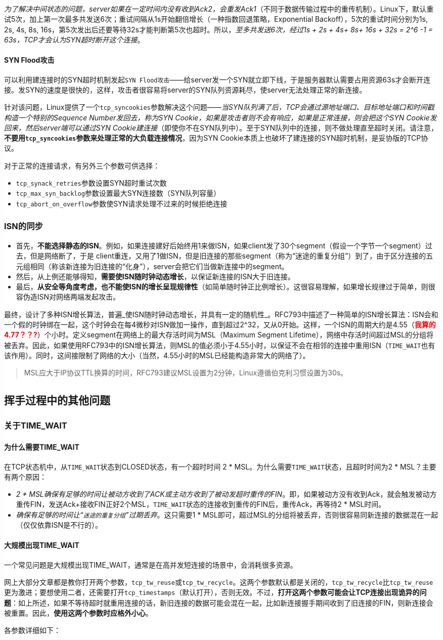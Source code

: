 _为了解决中间状态的问题，server如果在一定时间内没有收到Ack2，会重发Ack1_（不同于数据传输过程中的重传机制）。Linux下，默认重试5次，加上第一次最多共发送6次；重试间隔从1s开始翻倍增长（一种指数回退策略，Exponential Backoff），5次的重试时间分别为1s, 2s, 4s, 8s, 16s，第5次发出后还要等待32s才能判断第5次也超时。所以，_至多共发送6次，经过1s + 2s + 4s+ 8s+ 16s + 32s = 2^6 -1 = 63s，TCP才会认为SYN超时断开这个连接_。

#### SYN Flood攻击

可以利用建连接时的SYN超时机制发起`SYN Flood攻击`——给server发一个SYN就立即下线，于是服务器默认需要占用资源63s才会断开连接。发SYN的速度是很快的，这样，攻击者很容易将server的SYN队列资源耗尽，使server无法处理正常的新连接。

针对该问题，Linux提供了一个`tcp_syncookies`参数解决这个问题——_当SYN队列满了后，TCP会通过源地址端口、目标地址端口和时间戳构造一个特别的Sequence Number发回去，称为SYN Cookie，如果是攻击者则不会有响应，如果是正常连接，则会把这个SYN Cookie发回来，然后server端可以通过SYN Cookie建连接_（即使你不在SYN队列中）。至于SYN队列中的连接，则不做处理直至超时关闭。请注意，**不要用`tcp_syncookies`参数来处理正常的大负载连接情况**，因为SYN Cookie本质上也破坏了建连接的SYN超时机制，是妥协版的TCP协议。

对于正常的连接请求，有另外三个参数可供选择：

* `tcp_synack_retries`参数设置SYN超时重试次数
* `tcp_max_syn_backlog`参数设置最大SYN连接数（SYN队列容量）
* `tcp_abort_on_overflow`参数使SYN请求处理不过来的时候拒绝连接

### ISN的同步

* 首先，**不能选择静态的ISN**。例如，如果连接建好后始终用1来做ISN，如果client发了30个segment（假设一个字节一个segment）过去，但是网络断了，于是 client重连，又用了1做ISN，但是旧连接的那些segment（称为“迷途的重复分组”）到了，由于区分连接的五元组相同（称该新连接为旧连接的“化身”），server会把它们当做新连接中的segment。
* 然后，从上例还能够得知，**需要使ISN随时钟动态增长**，以保证新连接的ISN大于旧连接。
* 最后，**从安全等角度考虑，也不能使ISN的增长呈现规律性**（如简单随时钟正比例增长）。这很容易理解，如果增长规律过于简单，则很容伪造ISN对网络两端发起攻击。

最终，设计了多种ISN增长算法，普遍_使ISN随时钟动态增长，并具有一定的随机性_。RFC793中描述了一种简单的ISN增长算法：ISN会和一个假的时钟绑在一起，这个时钟会在每4微秒对ISN做加一操作，直到超过2^32，又从0开始。这样，一个ISN的周期大约是4.55（<font color="red">**我算的4.77？？?**</font>）个小时。定义segment在网络上的最大存活时间为MSL（Maximum Segment Lifetime），网络中存活时间超过MSL的分组将被丢弃。因此，如果使用RFC793中的ISN增长算法，则MSL的值必须小于4.55小时，以保证不会在相邻的连接中重用ISN（`TIME_WAIT`也有该作用）。同时，这间接限制了网络的大小（当然，4.55小时的MSL已经能构造非常大的网络了）。

>MSL应大于IP协议TTL换算的时间，RFC793建议MSL设置为2分钟，Linux遵循伯克利习惯设置为30s。

## 挥手过程中的其他问题

### 关于TIME_WAIT

#### 为什么需要TIME_WAIT

在TCP状态机中，从`TIME_WAIT`状态到CLOSED状态，有一个超时时间 2 * MSL。为什么需要`TIME_WAIT`状态，且超时时间为2 * MSL？主要有两个原因：

* _2 * MSL确保有足够的时间让被动方收到了ACK或主动方收到了被动发超时重传的FIN_。即，如果被动方没有收到Ack，就会触发被动方重传FIN，发送Ack+接收FIN正好2个MSL，`TIME_WAIT`状态的连接收到重传的FIN后，重传Ack，再等待2 * MSL时间。
* _确保有足够的时间让“`迷途的重复分组`”过期丢弃_。这只需要1 * MSL即可，超过MSL的分组将被丢弃，否则很容易同新连接的数据混在一起（仅仅依靠ISN是不行的）。

#### 大规模出现TIME_WAIT

一个常见问题是大规模出现TIME_WAIT，通常是在高并发短连接的场景中，会消耗很多资源。

网上大部分文章都是教你打开两个参数，`tcp_tw_reuse`或`tcp_tw_recycle`。这两个参数默认都是关闭的，`tcp_tw_recycle`比`tcp_tw_reuse`更为激进；要想使用二者，还需要打开`tcp_timestamps`（默认打开），否则无效。不过，**打开这两个参数可能会让TCP连接出现诡异的问题**：如上所述，如果不等待超时就重用连接的话，新旧连接的数据可能会混在一起，比如新连接握手期间收到了旧连接的FIN，则新连接会被重置。因此，**使用这两个参数时应格外小心**。

各参数详细如下：
